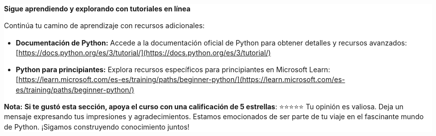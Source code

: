 **Sigue aprendiendo y explorando con tutoriales en línea**

Continúa tu camino de aprendizaje con recursos adicionales:

- **Documentación de Python:** Accede a la documentación oficial de Python para obtener detalles y recursos avanzados: [https://docs.python.org/es/3/tutorial/](https://docs.python.org/es/3/tutorial/)
  
- **Python para principiantes:** Explora recursos específicos para principiantes en Microsoft Learn: [https://learn.microsoft.com/es-es/training/paths/beginner-python/](https://learn.microsoft.com/es-es/training/paths/beginner-python/)

**Nota:**
**Si te gustó esta sección, apoya el curso con una calificación de 5 estrellas**:
⭐⭐⭐⭐⭐
Tu opinión es valiosa. Deja un mensaje expresando tus impresiones y agradecimientos. Estamos emocionados de ser parte de tu viaje en el fascinante mundo de Python. ¡Sigamos construyendo conocimiento juntos!
